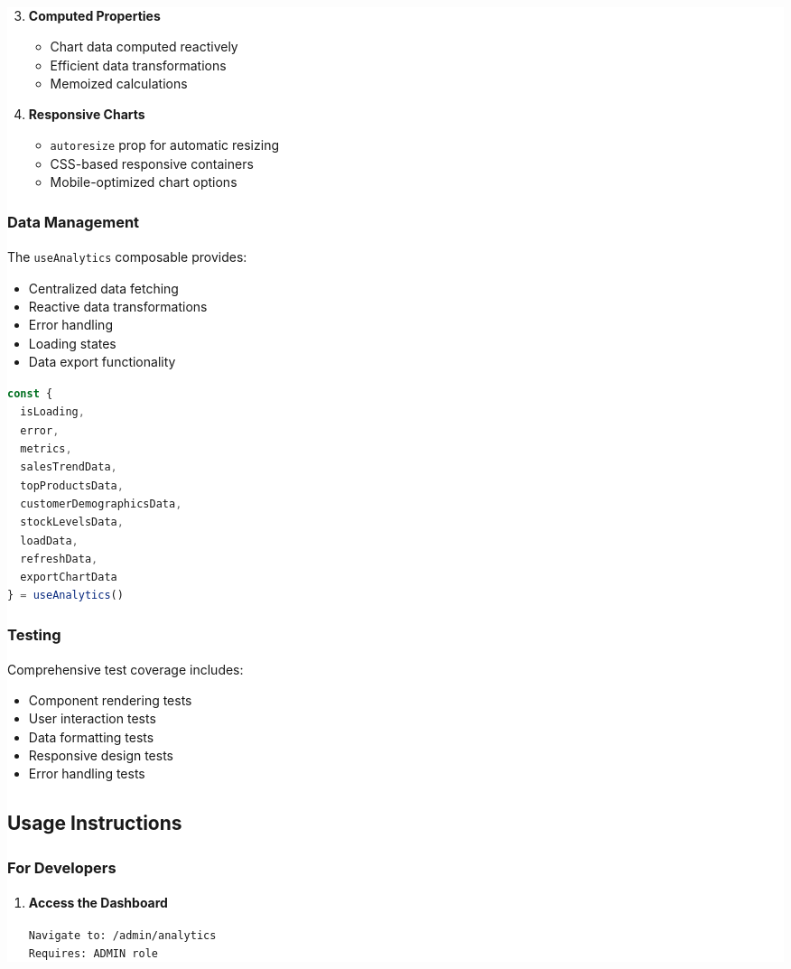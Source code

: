 3. **Computed Properties**
   - Chart data computed reactively
   - Efficient data transformations
   - Memoized calculations

4. **Responsive Charts**
   - `autoresize` prop for automatic resizing
   - CSS-based responsive containers
   - Mobile-optimized chart options

### Data Management

The `useAnalytics` composable provides:
- Centralized data fetching
- Reactive data transformations
- Error handling
- Loading states
- Data export functionality

```javascript
const {
  isLoading,
  error,
  metrics,
  salesTrendData,
  topProductsData,
  customerDemographicsData,
  stockLevelsData,
  loadData,
  refreshData,
  exportChartData
} = useAnalytics()
```

### Testing

Comprehensive test coverage includes:
- Component rendering tests
- User interaction tests
- Data formatting tests
- Responsive design tests
- Error handling tests

## Usage Instructions

### For Developers

1. **Access the Dashboard**
   ```
   Navigate to: /admin/analytics
   Requires: ADMIN role
   ```
